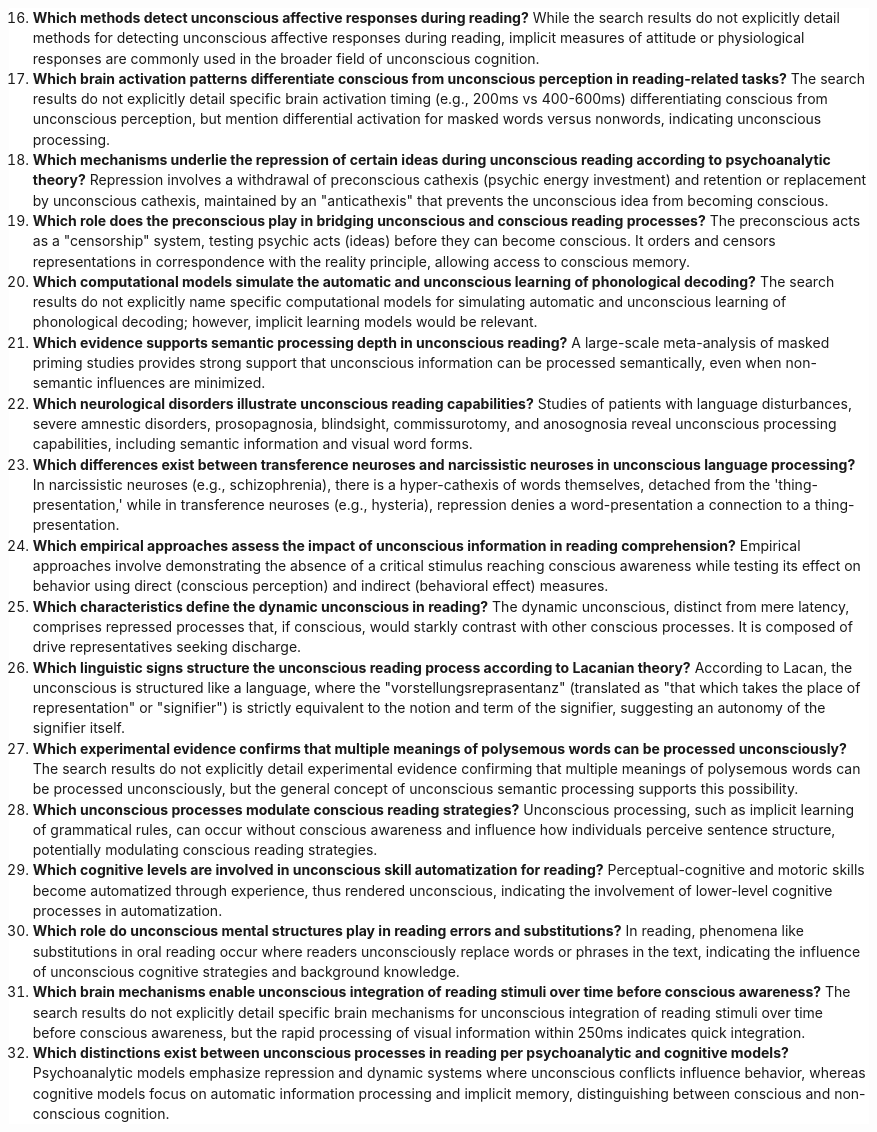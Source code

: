 16. **Which methods detect unconscious affective responses during reading?** While the search results do not explicitly detail methods for detecting unconscious affective responses during reading, implicit measures of attitude or physiological responses are commonly used in the broader field of unconscious cognition.
17. **Which brain activation patterns differentiate conscious from unconscious perception in reading-related tasks?** The search results do not explicitly detail specific brain activation timing (e.g., 200ms vs 400-600ms) differentiating conscious from unconscious perception, but mention differential activation for masked words versus nonwords, indicating unconscious processing.
18. **Which mechanisms underlie the repression of certain ideas during unconscious reading according to psychoanalytic theory?** Repression involves a withdrawal of preconscious cathexis (psychic energy investment) and retention or replacement by unconscious cathexis, maintained by an "anticathexis" that prevents the unconscious idea from becoming conscious.
19. **Which role does the preconscious play in bridging unconscious and conscious reading processes?** The preconscious acts as a "censorship" system, testing psychic acts (ideas) before they can become conscious. It orders and censors representations in correspondence with the reality principle, allowing access to conscious memory.
20. **Which computational models simulate the automatic and unconscious learning of phonological decoding?** The search results do not explicitly name specific computational models for simulating automatic and unconscious learning of phonological decoding; however, implicit learning models would be relevant.
21. **Which evidence supports semantic processing depth in unconscious reading?** A large-scale meta-analysis of masked priming studies provides strong support that unconscious information can be processed semantically, even when non-semantic influences are minimized.
22. **Which neurological disorders illustrate unconscious reading capabilities?** Studies of patients with language disturbances, severe amnestic disorders, prosopagnosia, blindsight, commissurotomy, and anosognosia reveal unconscious processing capabilities, including semantic information and visual word forms.
23. **Which differences exist between transference neuroses and narcissistic neuroses in unconscious language processing?** In narcissistic neuroses (e.g., schizophrenia), there is a hyper-cathexis of words themselves, detached from the 'thing-presentation,' while in transference neuroses (e.g., hysteria), repression denies a word-presentation a connection to a thing-presentation.
24. **Which empirical approaches assess the impact of unconscious information in reading comprehension?** Empirical approaches involve demonstrating the absence of a critical stimulus reaching conscious awareness while testing its effect on behavior using direct (conscious perception) and indirect (behavioral effect) measures.
25. **Which characteristics define the dynamic unconscious in reading?** The dynamic unconscious, distinct from mere latency, comprises repressed processes that, if conscious, would starkly contrast with other conscious processes. It is composed of drive representatives seeking discharge.
26. **Which linguistic signs structure the unconscious reading process according to Lacanian theory?** According to Lacan, the unconscious is structured like a language, where the "vorstellungsreprasentanz" (translated as "that which takes the place of representation" or "signifier") is strictly equivalent to the notion and term of the signifier, suggesting an autonomy of the signifier itself.
27. **Which experimental evidence confirms that multiple meanings of polysemous words can be processed unconsciously?** The search results do not explicitly detail experimental evidence confirming that multiple meanings of polysemous words can be processed unconsciously, but the general concept of unconscious semantic processing supports this possibility.
28. **Which unconscious processes modulate conscious reading strategies?** Unconscious processing, such as implicit learning of grammatical rules, can occur without conscious awareness and influence how individuals perceive sentence structure, potentially modulating conscious reading strategies.
29. **Which cognitive levels are involved in unconscious skill automatization for reading?** Perceptual-cognitive and motoric skills become automatized through experience, thus rendered unconscious, indicating the involvement of lower-level cognitive processes in automatization.
30. **Which role do unconscious mental structures play in reading errors and substitutions?** In reading, phenomena like substitutions in oral reading occur where readers unconsciously replace words or phrases in the text, indicating the influence of unconscious cognitive strategies and background knowledge.
31. **Which brain mechanisms enable unconscious integration of reading stimuli over time before conscious awareness?** The search results do not explicitly detail specific brain mechanisms for unconscious integration of reading stimuli over time before conscious awareness, but the rapid processing of visual information within 250ms indicates quick integration.
32. **Which distinctions exist between unconscious processes in reading per psychoanalytic and cognitive models?** Psychoanalytic models emphasize repression and dynamic systems where unconscious conflicts influence behavior, whereas cognitive models focus on automatic information processing and implicit memory, distinguishing between conscious and non-conscious cognition.